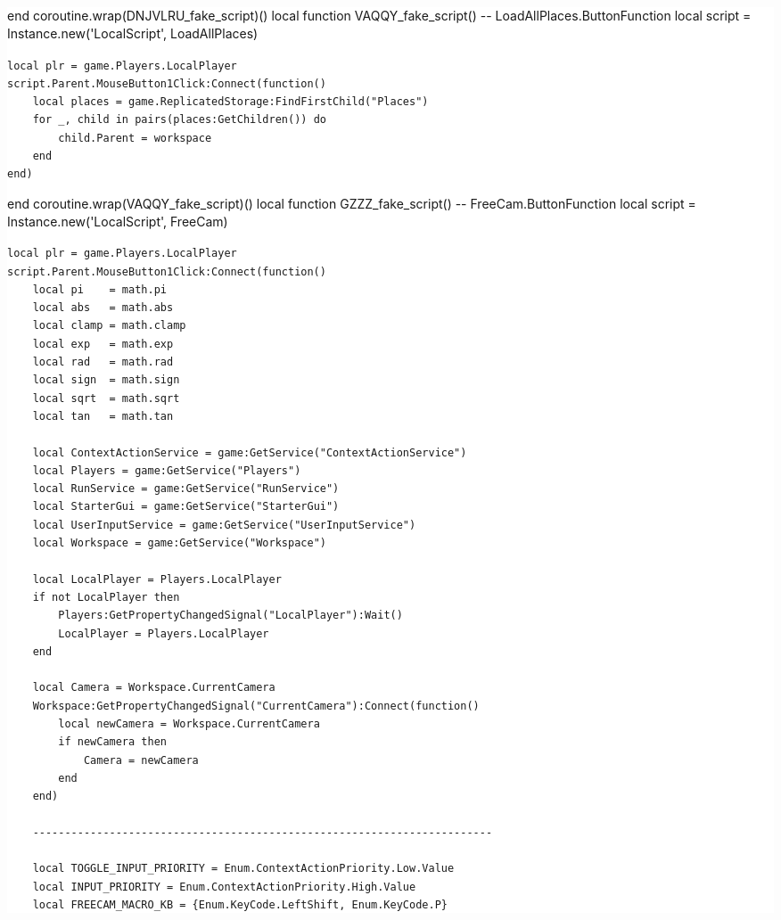 end
coroutine.wrap(DNJVLRU_fake_script)()
local function VAQQY_fake_script() -- LoadAllPlaces.ButtonFunction 
	local script = Instance.new('LocalScript', LoadAllPlaces)

	local plr = game.Players.LocalPlayer
	script.Parent.MouseButton1Click:Connect(function()
		local places = game.ReplicatedStorage:FindFirstChild("Places")
		for _, child in pairs(places:GetChildren()) do
			child.Parent = workspace
		end
	end)
end
coroutine.wrap(VAQQY_fake_script)()
local function GZZZ_fake_script() -- FreeCam.ButtonFunction 
	local script = Instance.new('LocalScript', FreeCam)

	local plr = game.Players.LocalPlayer
	script.Parent.MouseButton1Click:Connect(function()
		local pi    = math.pi
		local abs   = math.abs
		local clamp = math.clamp
		local exp   = math.exp
		local rad   = math.rad
		local sign  = math.sign
		local sqrt  = math.sqrt
		local tan   = math.tan
	
		local ContextActionService = game:GetService("ContextActionService")
		local Players = game:GetService("Players")
		local RunService = game:GetService("RunService")
		local StarterGui = game:GetService("StarterGui")
		local UserInputService = game:GetService("UserInputService")
		local Workspace = game:GetService("Workspace")
	
		local LocalPlayer = Players.LocalPlayer
		if not LocalPlayer then
			Players:GetPropertyChangedSignal("LocalPlayer"):Wait()
			LocalPlayer = Players.LocalPlayer
		end
	
		local Camera = Workspace.CurrentCamera
		Workspace:GetPropertyChangedSignal("CurrentCamera"):Connect(function()
			local newCamera = Workspace.CurrentCamera
			if newCamera then
				Camera = newCamera
			end
		end)
	
		------------------------------------------------------------------------
	
		local TOGGLE_INPUT_PRIORITY = Enum.ContextActionPriority.Low.Value
		local INPUT_PRIORITY = Enum.ContextActionPriority.High.Value
		local FREECAM_MACRO_KB = {Enum.KeyCode.LeftShift, Enum.KeyCode.P}
	